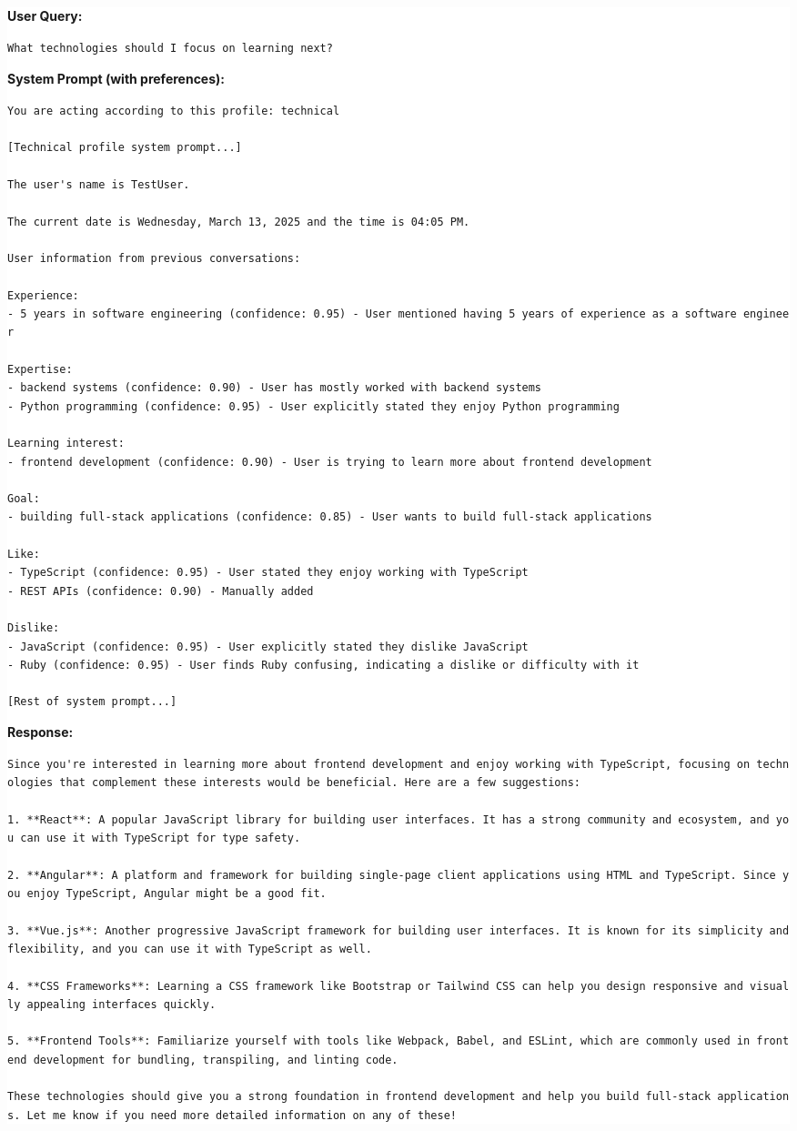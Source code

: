 **User Query:**
```
What technologies should I focus on learning next?
```

**System Prompt (with preferences):**
```
You are acting according to this profile: technical

[Technical profile system prompt...]

The user's name is TestUser.

The current date is Wednesday, March 13, 2025 and the time is 04:05 PM.

User information from previous conversations:

Experience:
- 5 years in software engineering (confidence: 0.95) - User mentioned having 5 years of experience as a software engineer

Expertise:
- backend systems (confidence: 0.90) - User has mostly worked with backend systems
- Python programming (confidence: 0.95) - User explicitly stated they enjoy Python programming

Learning interest:
- frontend development (confidence: 0.90) - User is trying to learn more about frontend development

Goal:
- building full-stack applications (confidence: 0.85) - User wants to build full-stack applications

Like:
- TypeScript (confidence: 0.95) - User stated they enjoy working with TypeScript
- REST APIs (confidence: 0.90) - Manually added

Dislike:
- JavaScript (confidence: 0.95) - User explicitly stated they dislike JavaScript
- Ruby (confidence: 0.95) - User finds Ruby confusing, indicating a dislike or difficulty with it

[Rest of system prompt...]
```

**Response:**
```
Since you're interested in learning more about frontend development and enjoy working with TypeScript, focusing on technologies that complement these interests would be beneficial. Here are a few suggestions:

1. **React**: A popular JavaScript library for building user interfaces. It has a strong community and ecosystem, and you can use it with TypeScript for type safety.

2. **Angular**: A platform and framework for building single-page client applications using HTML and TypeScript. Since you enjoy TypeScript, Angular might be a good fit.

3. **Vue.js**: Another progressive JavaScript framework for building user interfaces. It is known for its simplicity and flexibility, and you can use it with TypeScript as well.

4. **CSS Frameworks**: Learning a CSS framework like Bootstrap or Tailwind CSS can help you design responsive and visually appealing interfaces quickly.

5. **Frontend Tools**: Familiarize yourself with tools like Webpack, Babel, and ESLint, which are commonly used in frontend development for bundling, transpiling, and linting code.

These technologies should give you a strong foundation in frontend development and help you build full-stack applications. Let me know if you need more detailed information on any of these!
```